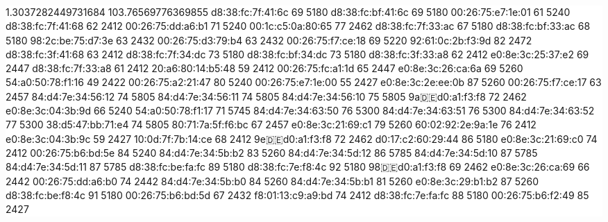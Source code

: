 1.3037282449731684 103.76569776369855 d8:38:fc:7f:41:6c 69 5180 d8:38:fc:bf:41:6c 69 5180 00:26:75:e7:1e:01 61 5240 d8:38:fc:7f:41:68 62 2412 00:26:75:dd:a6:b1 71 5240 00:1c:c5:0a:80:65 77 2462 d8:38:fc:7f:33:ac 67 5180 d8:38:fc:bf:33:ac 68 5180 98:2c:be:75:d7:3e 63 2432 00:26:75:d3:79:b4 63 2432 00:26:75:f7:ce:18 69 5220 92:61:0c:2b:f3:9d 82 2472 d8:38:fc:3f:41:68 63 2412 d8:38:fc:7f:34:dc 73 5180 d8:38:fc:bf:34:dc 73 5180 d8:38:fc:3f:33:a8 62 2412 e0:8e:3c:25:37:e2 69 2447 d8:38:fc:7f:33:a8 61 2412 20:a6:80:14:b5:48 59 2412 00:26:75:fc:a1:1d 65 2447 e0:8e:3c:26:ca:6a 69 5260 54:a0:50:78:f1:16 49 2422 00:26:75:a2:21:47 80 5240 00:26:75:e7:1e:00 55 2427 e0:8e:3c:2e:ee:0b 87 5260 00:26:75:f7:ce:17 63 2457 84:d4:7e:34:56:12 74 5805 84:d4:7e:34:56:11 74 5805 84:d4:7e:34:56:10 75 5805 9a:de:d0:a1:f3:f8 72 2462 e0:8e:3c:04:3b:9d 66 5240 54:a0:50:78:f1:17 71 5745 84:d4:7e:34:63:50 76 5300 84:d4:7e:34:63:51 76 5300 84:d4:7e:34:63:52 77 5300 38:d5:47:bb:71:e4 74 5805 80:71:7a:5f:f6:bc 67 2457 e0:8e:3c:21:69:c1 79 5260 60:02:92:2e:9a:1e 76 2412 e0:8e:3c:04:3b:9c 59 2427 10:0d:7f:7b:14:ce 68 2412 9e:de:d0:a1:f3:f8 72 2462 d0:17:c2:60:29:44 86 5180 e0:8e:3c:21:69:c0 74 2412 00:26:75:b6:bd:5e 84 5240 84:d4:7e:34:5b:b2 83 5260 84:d4:7e:34:5d:12 86 5785 84:d4:7e:34:5d:10 87 5785 84:d4:7e:34:5d:11 87 5785 d8:38:fc:be:fa:fc 89 5180 d8:38:fc:7e:f8:4c 92 5180 98:de:d0:a1:f3:f8 69 2462 e0:8e:3c:26:ca:69 66 2442 00:26:75:dd:a6:b0 74 2442 84:d4:7e:34:5b:b0 84 5260 84:d4:7e:34:5b:b1 81 5260 e0:8e:3c:29:b1:b2 87 5260 d8:38:fc:be:f8:4c 91 5180 00:26:75:b6:bd:5d 67 2432 f8:01:13:c9:a9:bd 74 2412 d8:38:fc:7e:fa:fc 88 5180 00:26:75:b6:f2:49 85 2427
